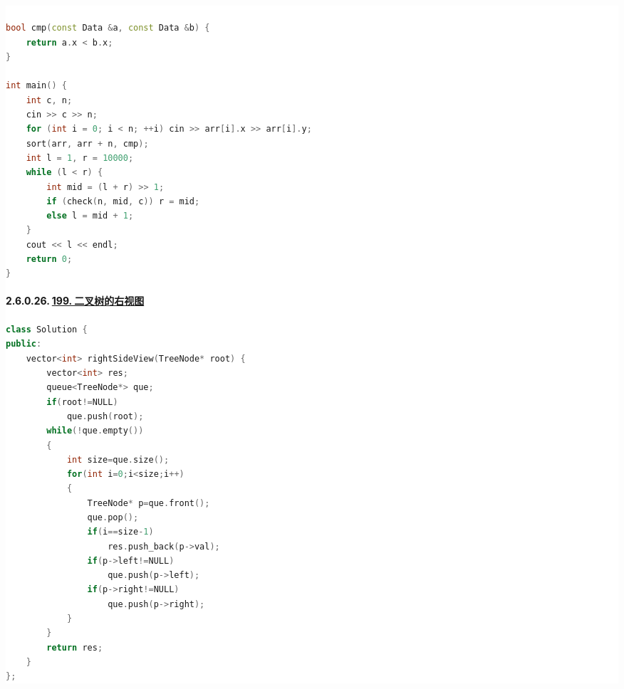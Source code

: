 ```cpp

bool cmp(const Data &a, const Data &b) {
    return a.x < b.x;
}

int main() {
    int c, n;
    cin >> c >> n;
    for (int i = 0; i < n; ++i) cin >> arr[i].x >> arr[i].y;
    sort(arr, arr + n, cmp);
    int l = 1, r = 10000;
    while (l < r) {
        int mid = (l + r) >> 1;
        if (check(n, mid, c)) r = mid;
        else l = mid + 1;
    }
    cout << l << endl;
    return 0;
}

```



#### 2.6.0.26. [199. 二叉树的右视图](https://leetcode-cn.com/problems/binary-tree-right-side-view/)

```cpp
class Solution {
public:
    vector<int> rightSideView(TreeNode* root) {
        vector<int> res;
        queue<TreeNode*> que;
        if(root!=NULL)
            que.push(root);
        while(!que.empty())
        {
            int size=que.size();
            for(int i=0;i<size;i++)
            {
                TreeNode* p=que.front();
                que.pop();
                if(i==size-1)
                    res.push_back(p->val);
                if(p->left!=NULL)
                    que.push(p->left);
                if(p->right!=NULL)
                    que.push(p->right);
            }
        }
        return res;
    }
};
```

